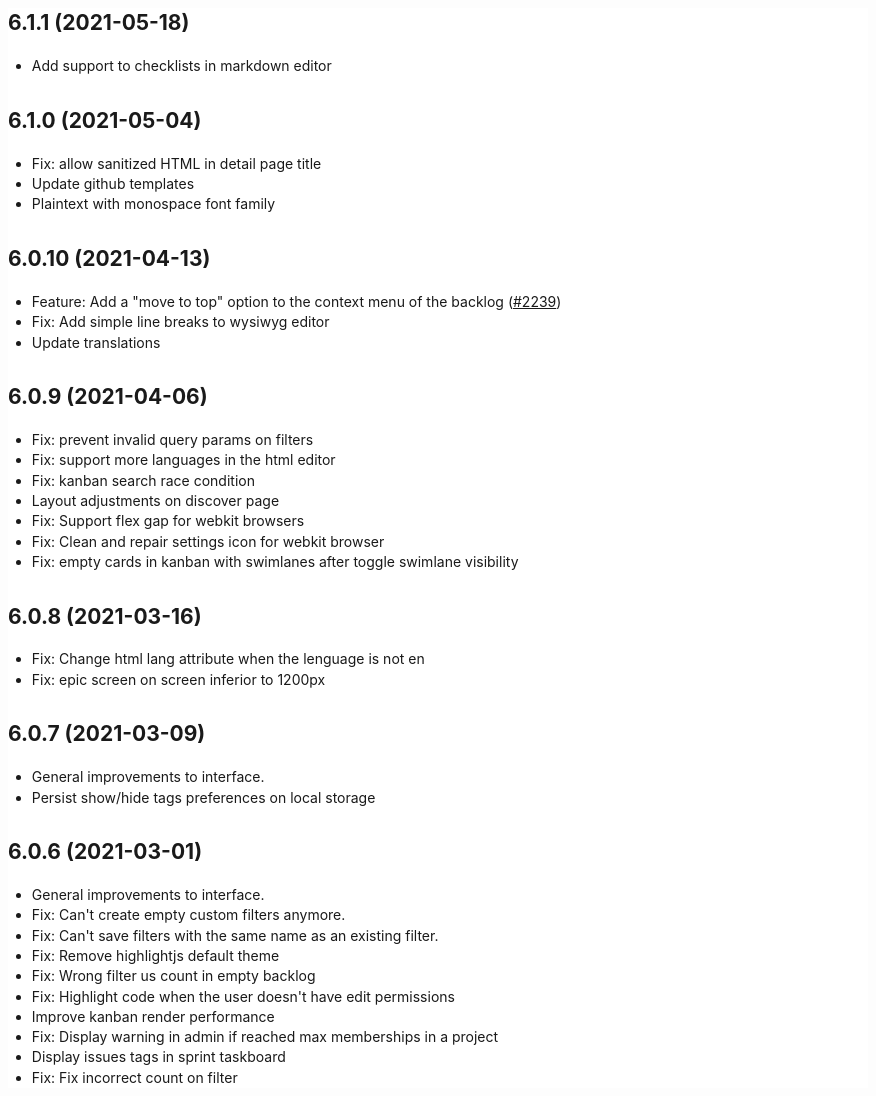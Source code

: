 ## 6.1.1 (2021-05-18)

- Add support to checklists in markdown editor

## 6.1.0 (2021-05-04)

- Fix: allow sanitized HTML in detail page title
- Update github templates
- Plaintext with monospace font family

## 6.0.10 (2021-04-13)

- Feature: Add a "move to top" option to the context menu of the backlog ([#2239](https://github.com/kaleidos-ventures/taiga-front/pull/2239))
- Fix: Add simple line breaks to wysiwyg editor
- Update translations

## 6.0.9 (2021-04-06)

- Fix: prevent invalid query params on filters
- Fix: support more languages in the html editor
- Fix: kanban search race condition
- Layout adjustments on discover page
- Fix: Support flex gap for webkit browsers
- Fix: Clean and repair settings icon for webkit browser
- Fix: empty cards in kanban with swimlanes after toggle swimlane visibility

## 6.0.8 (2021-03-16)

- Fix: Change html lang attribute when the lenguage is not en
- Fix: epic screen on screen inferior to 1200px

## 6.0.7 (2021-03-09)

- General improvements to interface.
- Persist show/hide tags preferences on local storage

## 6.0.6 (2021-03-01)

- General improvements to interface.
- Fix: Can't create empty custom filters anymore.
- Fix: Can't save filters with the same name as an existing filter.
- Fix: Remove highlightjs default theme
- Fix: Wrong filter us count in empty backlog
- Fix: Highlight code when the user doesn't have edit permissions
- Improve kanban render performance
- Fix: Display warning in admin if reached max memberships in a project
- Display issues tags in sprint taskboard
- Fix: Fix incorrect count on filter
